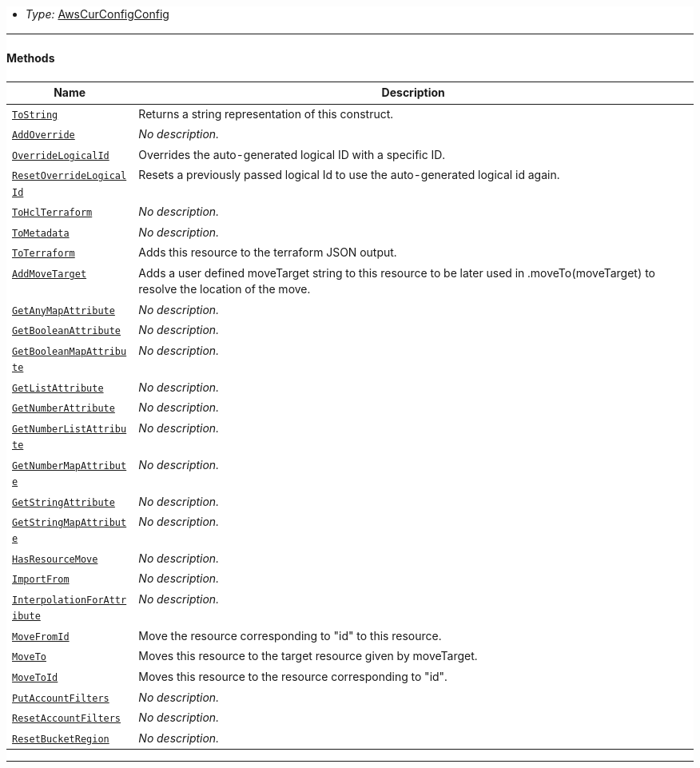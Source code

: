 - *Type:* <a href="#@cdktf/provider-datadog.awsCurConfig.AwsCurConfigConfig">AwsCurConfigConfig</a>

---

#### Methods <a name="Methods" id="Methods"></a>

| **Name** | **Description** |
| --- | --- |
| <code><a href="#@cdktf/provider-datadog.awsCurConfig.AwsCurConfig.toString">ToString</a></code> | Returns a string representation of this construct. |
| <code><a href="#@cdktf/provider-datadog.awsCurConfig.AwsCurConfig.addOverride">AddOverride</a></code> | *No description.* |
| <code><a href="#@cdktf/provider-datadog.awsCurConfig.AwsCurConfig.overrideLogicalId">OverrideLogicalId</a></code> | Overrides the auto-generated logical ID with a specific ID. |
| <code><a href="#@cdktf/provider-datadog.awsCurConfig.AwsCurConfig.resetOverrideLogicalId">ResetOverrideLogicalId</a></code> | Resets a previously passed logical Id to use the auto-generated logical id again. |
| <code><a href="#@cdktf/provider-datadog.awsCurConfig.AwsCurConfig.toHclTerraform">ToHclTerraform</a></code> | *No description.* |
| <code><a href="#@cdktf/provider-datadog.awsCurConfig.AwsCurConfig.toMetadata">ToMetadata</a></code> | *No description.* |
| <code><a href="#@cdktf/provider-datadog.awsCurConfig.AwsCurConfig.toTerraform">ToTerraform</a></code> | Adds this resource to the terraform JSON output. |
| <code><a href="#@cdktf/provider-datadog.awsCurConfig.AwsCurConfig.addMoveTarget">AddMoveTarget</a></code> | Adds a user defined moveTarget string to this resource to be later used in .moveTo(moveTarget) to resolve the location of the move. |
| <code><a href="#@cdktf/provider-datadog.awsCurConfig.AwsCurConfig.getAnyMapAttribute">GetAnyMapAttribute</a></code> | *No description.* |
| <code><a href="#@cdktf/provider-datadog.awsCurConfig.AwsCurConfig.getBooleanAttribute">GetBooleanAttribute</a></code> | *No description.* |
| <code><a href="#@cdktf/provider-datadog.awsCurConfig.AwsCurConfig.getBooleanMapAttribute">GetBooleanMapAttribute</a></code> | *No description.* |
| <code><a href="#@cdktf/provider-datadog.awsCurConfig.AwsCurConfig.getListAttribute">GetListAttribute</a></code> | *No description.* |
| <code><a href="#@cdktf/provider-datadog.awsCurConfig.AwsCurConfig.getNumberAttribute">GetNumberAttribute</a></code> | *No description.* |
| <code><a href="#@cdktf/provider-datadog.awsCurConfig.AwsCurConfig.getNumberListAttribute">GetNumberListAttribute</a></code> | *No description.* |
| <code><a href="#@cdktf/provider-datadog.awsCurConfig.AwsCurConfig.getNumberMapAttribute">GetNumberMapAttribute</a></code> | *No description.* |
| <code><a href="#@cdktf/provider-datadog.awsCurConfig.AwsCurConfig.getStringAttribute">GetStringAttribute</a></code> | *No description.* |
| <code><a href="#@cdktf/provider-datadog.awsCurConfig.AwsCurConfig.getStringMapAttribute">GetStringMapAttribute</a></code> | *No description.* |
| <code><a href="#@cdktf/provider-datadog.awsCurConfig.AwsCurConfig.hasResourceMove">HasResourceMove</a></code> | *No description.* |
| <code><a href="#@cdktf/provider-datadog.awsCurConfig.AwsCurConfig.importFrom">ImportFrom</a></code> | *No description.* |
| <code><a href="#@cdktf/provider-datadog.awsCurConfig.AwsCurConfig.interpolationForAttribute">InterpolationForAttribute</a></code> | *No description.* |
| <code><a href="#@cdktf/provider-datadog.awsCurConfig.AwsCurConfig.moveFromId">MoveFromId</a></code> | Move the resource corresponding to "id" to this resource. |
| <code><a href="#@cdktf/provider-datadog.awsCurConfig.AwsCurConfig.moveTo">MoveTo</a></code> | Moves this resource to the target resource given by moveTarget. |
| <code><a href="#@cdktf/provider-datadog.awsCurConfig.AwsCurConfig.moveToId">MoveToId</a></code> | Moves this resource to the resource corresponding to "id". |
| <code><a href="#@cdktf/provider-datadog.awsCurConfig.AwsCurConfig.putAccountFilters">PutAccountFilters</a></code> | *No description.* |
| <code><a href="#@cdktf/provider-datadog.awsCurConfig.AwsCurConfig.resetAccountFilters">ResetAccountFilters</a></code> | *No description.* |
| <code><a href="#@cdktf/provider-datadog.awsCurConfig.AwsCurConfig.resetBucketRegion">ResetBucketRegion</a></code> | *No description.* |

---